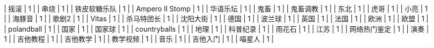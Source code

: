 | 摇滚 | 1 |
| 串烧 | 1 |
| 铁皮软糖乐队 | 1 |
| Ampero II Stomp | 1 |
| 华语乐坛 | 1 |
| 鬼畜 | 1 |
| 鬼畜调教 | 1 |
| 东北 | 1 |
| 虎哥 | 1 |
| 小亮 | 1 |
| 海豚音 | 1 |
| 歌剧2 | 1 |
| Vitas | 1 |
| 杀马特团长 | 1 |
| 沈阳大街 | 1 |
| 德国 | 1 |
| 波兰球 | 1 |
| 英国 | 1 |
| 法国 | 1 |
| 欧洲 | 1 |
| 欧盟 | 1 |
| polandball | 1 |
| 国家 | 1 |
| 国家球 | 1 |
| countryballs | 1 |
| 地理 | 1 |
| 科普纪录 | 1 |
| 雨花石 | 1 |
| 江苏 | 1 |
| 网络热门鉴定 | 1 |
| 演奏 | 1 |
| 吉他教程 | 1 |
| 吉他教学 | 1 |
| 教学视频 | 1 |
| 音乐 | 1 |
| 吉他入门 | 1 |
| 喵星人 | 1 |